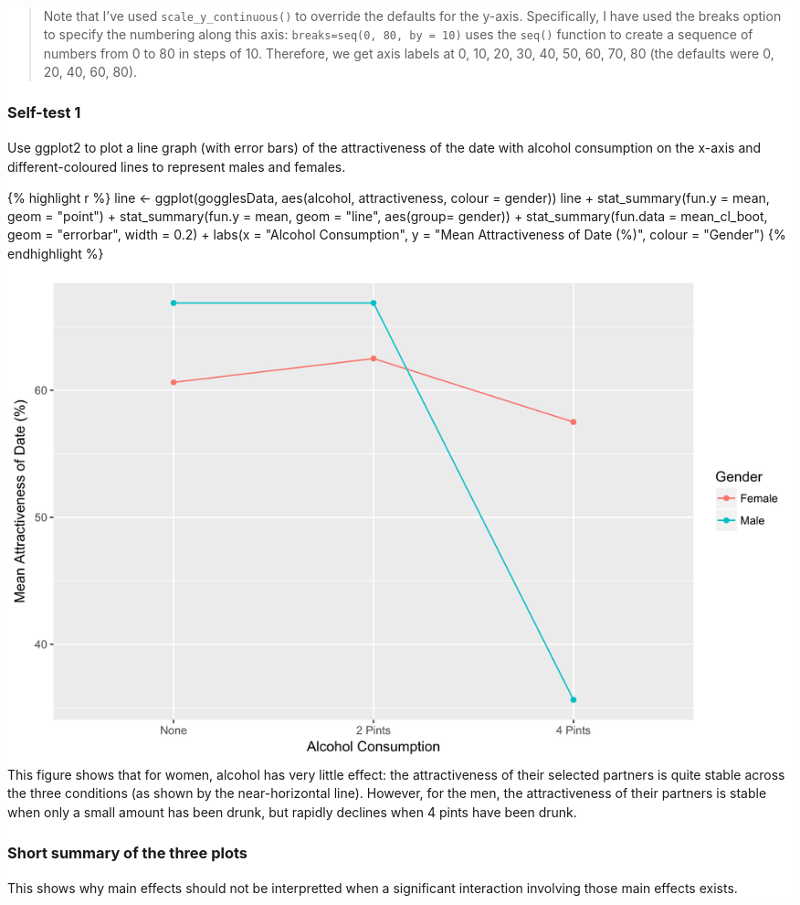 > Note that I’ve used `scale_y_continuous()` to override the defaults for the y-axis. Specifically, I have used the breaks option to specify the numbering along this axis: `breaks=seq(0, 80, by = 10)` uses the `seq()` function to create a sequence of numbers from 0 to 80 in steps of 10. Therefore, we get axis labels at 0, 10, 20, 30, 40, 50, 60, 70, 80 (the defaults were 0, 20, 40, 60, 80).

### Self-test 1
Use ggplot2 to plot a line graph (with error bars) of the attractiveness of the date with alcohol consumption on the x-axis and different-coloured lines to represent males and females.


{% highlight r %}
line <- ggplot(gogglesData, aes(alcohol, attractiveness, colour = gender))
line + stat_summary(fun.y = mean, geom = "point") + 
    stat_summary(fun.y = mean, geom = "line", aes(group= gender)) +
    stat_summary(fun.data = mean_cl_boot, geom = "errorbar", width = 0.2) + 
    labs(x = "Alcohol Consumption", y = "Mean Attractiveness of Date (%)", colour = "Gender")
{% endhighlight %}

![plot of chunk self_test_1](/assets/Rfig/factorial-ANOVA-notes-self_test_1-1.svg)
This figure shows that for women, alcohol has very little effect: the attractiveness of their selected partners is quite stable across the three conditions (as shown by the near-horizontal line). However, for the men, the attractiveness of their partners is stable when only a small amount has been drunk, but rapidly declines when 4 pints have been drunk.

### Short summary of the three plots 
This shows why main effects should not be interpretted when a significant interaction involving those main effects exists.
